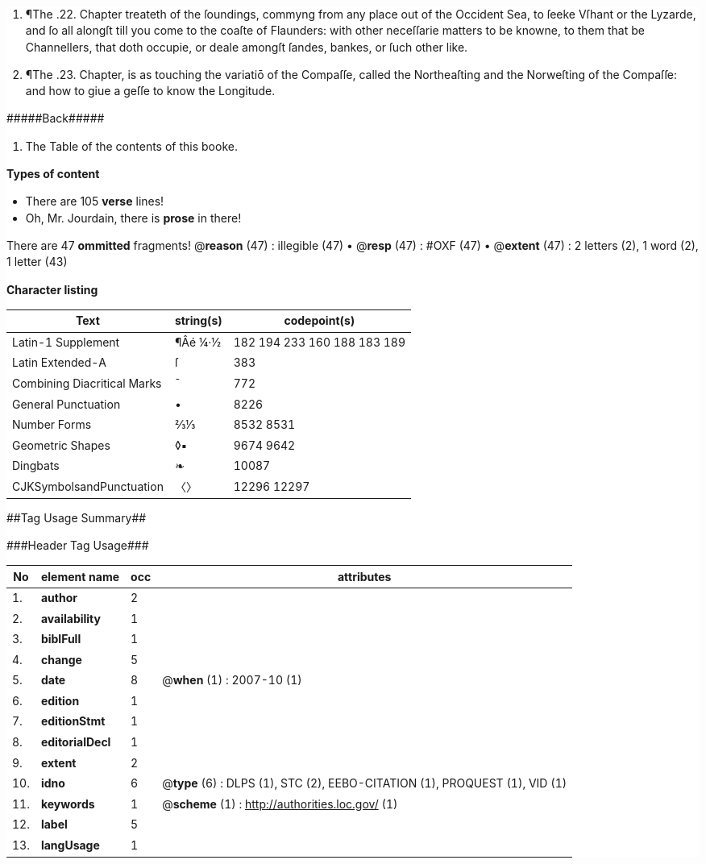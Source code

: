 1. ¶The .22. Chapter treateth of the ſoundings, commyng from any place out of the Occident Sea, to ſeeke Vſhant or the Lyzarde, and ſo all alongſt till you come to the coaſte of Flaunders: with other neceſſarie matters to be knowne, to them that be Channellers, that doth occupie, or deale amongſt ſandes, bankes, or ſuch other like.

1. ¶The .23. Chapter, is as touching the variatiō of the Compaſſe, called the Northeaſting and the Norweſting of the Compaſſe: and how to giue a geſſe to know the Longitude.

#####Back#####

1. The Table of the contents of this booke.

**Types of content**

  * There are 105 **verse** lines!
  * Oh, Mr. Jourdain, there is **prose** in there!

There are 47 **ommitted** fragments! 
 @__reason__ (47) : illegible (47)  •  @__resp__ (47) : #OXF (47)  •  @__extent__ (47) : 2 letters (2), 1 word (2), 1 letter (43)

**Character listing**


|Text|string(s)|codepoint(s)|
|---|---|---|
|Latin-1 Supplement|¶Âé ¼·½|182 194 233 160 188 183 189|
|Latin Extended-A|ſ|383|
|Combining             Diacritical Marks|̄|772|
|General Punctuation|•|8226|
|Number Forms|⅔⅓|8532 8531|
|Geometric Shapes|◊▪|9674 9642|
|Dingbats|❧|10087|
|CJKSymbolsandPunctuation|〈〉|12296 12297|

##Tag Usage Summary##

###Header Tag Usage###

|No|element name|occ|attributes|
|---|---|---|---|
|1.|__author__|2||
|2.|__availability__|1||
|3.|__biblFull__|1||
|4.|__change__|5||
|5.|__date__|8| @__when__ (1) : 2007-10 (1)|
|6.|__edition__|1||
|7.|__editionStmt__|1||
|8.|__editorialDecl__|1||
|9.|__extent__|2||
|10.|__idno__|6| @__type__ (6) : DLPS (1), STC (2), EEBO-CITATION (1), PROQUEST (1), VID (1)|
|11.|__keywords__|1| @__scheme__ (1) : http://authorities.loc.gov/ (1)|
|12.|__label__|5||
|13.|__langUsage__|1||